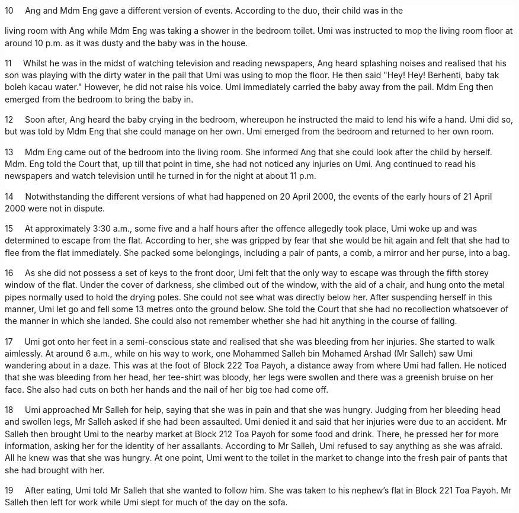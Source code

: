 10     Ang and Mdm Eng gave a different version of events. According to the duo, their child was in the 


living room with Ang while Mdm Eng was taking a shower in the bedroom toilet. Umi was instructed to mop the living room floor at around 10 p.m. as it was dusty and the baby was in the house. 

11     Whilst he was in the midst of watching television and reading newspapers, Ang heard splashing noises and realised that his son was playing with the dirty water in the pail that Umi was using to mop the floor. He then said "Hey! Hey! Berhenti, baby tak boleh kacau water." However, he did not raise his voice. Umi immediately carried the baby away from the pail. Mdm Eng then emerged from the bedroom to bring the baby in. 

12     Soon after, Ang heard the baby crying in the bedroom, whereupon he instructed the maid to lend his wife a hand. Umi did so, but was told by Mdm Eng that she could manage on her own. Umi emerged from the bedroom and returned to her own room. 

13     Mdm Eng came out of the bedroom into the living room. She informed Ang that she could look after the child by herself. Mdm. Eng told the Court that, up till that point in time, she had not noticed any injuries on Umi. Ang continued to read his newspapers and watch television until he turned in for the night at about 11 p.m. 

14     Notwithstanding the different versions of what had happened on 20 April 2000, the events of the early hours of 21 April 2000 were not in dispute. 

15     At approximately 3:30 a.m., some five and a half hours after the offence allegedly took place, Umi woke up and was determined to escape from the flat. According to her, she was gripped by fear that she would be hit again and felt that she had to flee from the flat immediately. She packed some belongings, including a pair of pants, a comb, a mirror and her purse, into a bag. 

16     As she did not possess a set of keys to the front door, Umi felt that the only way to escape was through the fifth storey window of the flat. Under the cover of darkness, she climbed out of the window, with the aid of a chair, and hung onto the metal pipes normally used to hold the drying poles. She could not see what was directly below her. After suspending herself in this manner, Umi let go and fell some 13 metres onto the ground below. She told the Court that she had no recollection whatsoever of the manner in which she landed. She could also not remember whether she had hit anything in the course of falling. 

17     Umi got onto her feet in a semi-conscious state and realised that she was bleeding from her injuries. She started to walk aimlessly. At around 6 a.m., while on his way to work, one Mohammed Salleh bin Mohamed Arshad (Mr Salleh) saw Umi wandering about in a daze. This was at the foot of Block 222 Toa Payoh, a distance away from where Umi had fallen. He noticed that she was bleeding from her head, her tee-shirt was bloody, her legs were swollen and there was a greenish bruise on her face. She also had cuts on both her hands and the nail of her big toe had come off. 

18     Umi approached Mr Salleh for help, saying that she was in pain and that she was hungry. Judging from her bleeding head and swollen legs, Mr Salleh asked if she had been assaulted. Umi denied it and said that her injuries were due to an accident. Mr Salleh then brought Umi to the nearby market at Block 212 Toa Payoh for some food and drink. There, he pressed her for more information, asking her for the identity of her assailants. According to Mr Salleh, Umi refused to say anything as she was afraid. All he knew was that she was hungry. At one point, Umi went to the toilet in the market to change into the fresh pair of pants that she had brought with her. 

19     After eating, Umi told Mr Salleh that she wanted to follow him. She was taken to his nephew’s flat in Block 221 Toa Payoh. Mr Salleh then left for work while Umi slept for much of the day on the sofa. 

